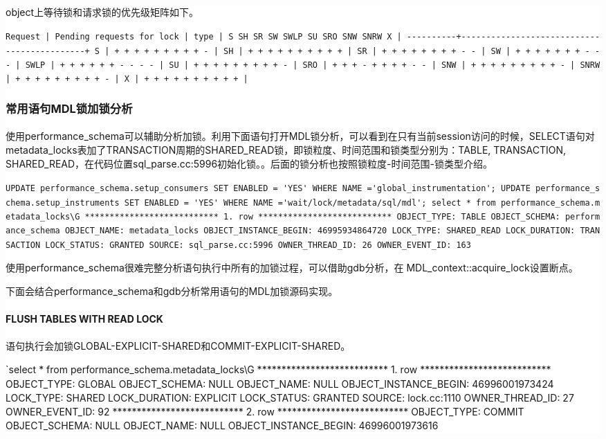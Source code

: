object上等待锁和请求锁的优先级矩阵如下。

`Request | Pending requests for lock |
 type | S SH SR SW SWLP SU SRO SNW SNRW X |
----------+--------------------------------------------+
S | + + + + + + + + + - |
SH | + + + + + + + + + + |
SR | + + + + + + + + - - |
SW | + + + + + + + - - - |
SWLP | + + + + + + - - - - |
SU | + + + + + + + + + - |
SRO | + + + - + + + + - - |
SNW | + + + + + + + + + - |
SNRW | + + + + + + + + + - |
X | + + + + + + + + + + |
`

### 常用语句MDL锁加锁分析

使用performance_schema可以辅助分析加锁。利用下面语句打开MDL锁分析，可以看到在只有当前session访问的时候，SELECT语句对metadata_locks表加了TRANSACTION周期的SHARED_READ锁，即锁粒度、时间范围和锁类型分别为：TABLE, TRANSACTION, SHARED_READ，在代码位置sql_parse.cc:5996初始化锁。。后面的锁分析也按照锁粒度-时间范围-锁类型介绍。

`UPDATE performance_schema.setup_consumers SET ENABLED = 'YES' WHERE NAME ='global_instrumentation';
UPDATE performance_schema.setup_instruments SET ENABLED = 'YES' WHERE NAME ='wait/lock/metadata/sql/mdl';
select * from performance_schema.metadata_locks\G
*************************** 1. row ***************************
 OBJECT_TYPE: TABLE
 OBJECT_SCHEMA: performance_schema
 OBJECT_NAME: metadata_locks
OBJECT_INSTANCE_BEGIN: 46995934864720
 LOCK_TYPE: SHARED_READ
 LOCK_DURATION: TRANSACTION
 LOCK_STATUS: GRANTED
 SOURCE: sql_parse.cc:5996
 OWNER_THREAD_ID: 26
 OWNER_EVENT_ID: 163
`

使用performance_schema很难完整分析语句执行中所有的加锁过程，可以借助gdb分析，在 MDL_context::acquire_lock设置断点。

下面会结合performance_schema和gdb分析常用语句的MDL加锁源码实现。

#### FLUSH TABLES WITH READ LOCK

语句执行会加锁GLOBAL-EXPLICIT-SHARED和COMMIT-EXPLICIT-SHARED。

`select * from performance_schema.metadata_locks\G
*************************** 1. row ***************************
 OBJECT_TYPE: GLOBAL
 OBJECT_SCHEMA: NULL
 OBJECT_NAME: NULL
OBJECT_INSTANCE_BEGIN: 46996001973424
 LOCK_TYPE: SHARED
 LOCK_DURATION: EXPLICIT
 LOCK_STATUS: GRANTED
 SOURCE: lock.cc:1110
 OWNER_THREAD_ID: 27
 OWNER_EVENT_ID: 92
*************************** 2. row ***************************
 OBJECT_TYPE: COMMIT
 OBJECT_SCHEMA: NULL
 OBJECT_NAME: NULL
OBJECT_INSTANCE_BEGIN: 46996001973616